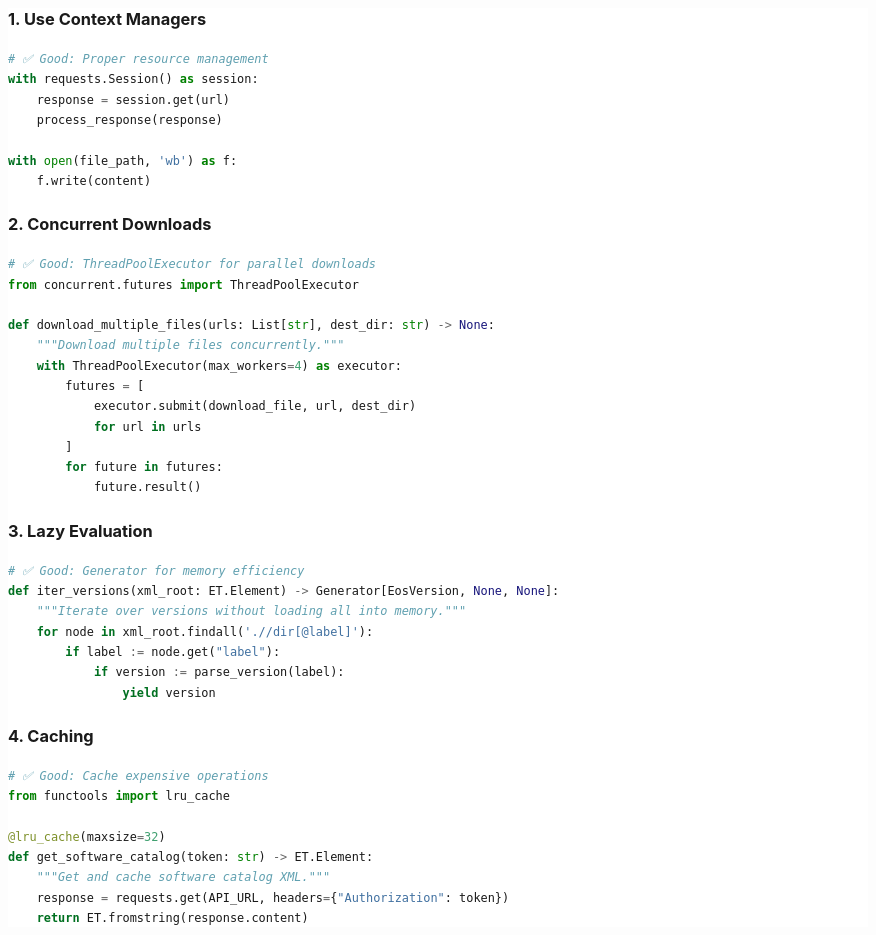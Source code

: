 ### 1. Use Context Managers

```python
# ✅ Good: Proper resource management
with requests.Session() as session:
    response = session.get(url)
    process_response(response)

with open(file_path, 'wb') as f:
    f.write(content)
```

### 2. Concurrent Downloads

```python
# ✅ Good: ThreadPoolExecutor for parallel downloads
from concurrent.futures import ThreadPoolExecutor

def download_multiple_files(urls: List[str], dest_dir: str) -> None:
    """Download multiple files concurrently."""
    with ThreadPoolExecutor(max_workers=4) as executor:
        futures = [
            executor.submit(download_file, url, dest_dir)
            for url in urls
        ]
        for future in futures:
            future.result()
```

### 3. Lazy Evaluation

```python
# ✅ Good: Generator for memory efficiency
def iter_versions(xml_root: ET.Element) -> Generator[EosVersion, None, None]:
    """Iterate over versions without loading all into memory."""
    for node in xml_root.findall('.//dir[@label]'):
        if label := node.get("label"):
            if version := parse_version(label):
                yield version
```

### 4. Caching

```python
# ✅ Good: Cache expensive operations
from functools import lru_cache

@lru_cache(maxsize=32)
def get_software_catalog(token: str) -> ET.Element:
    """Get and cache software catalog XML."""
    response = requests.get(API_URL, headers={"Authorization": token})
    return ET.fromstring(response.content)
```
